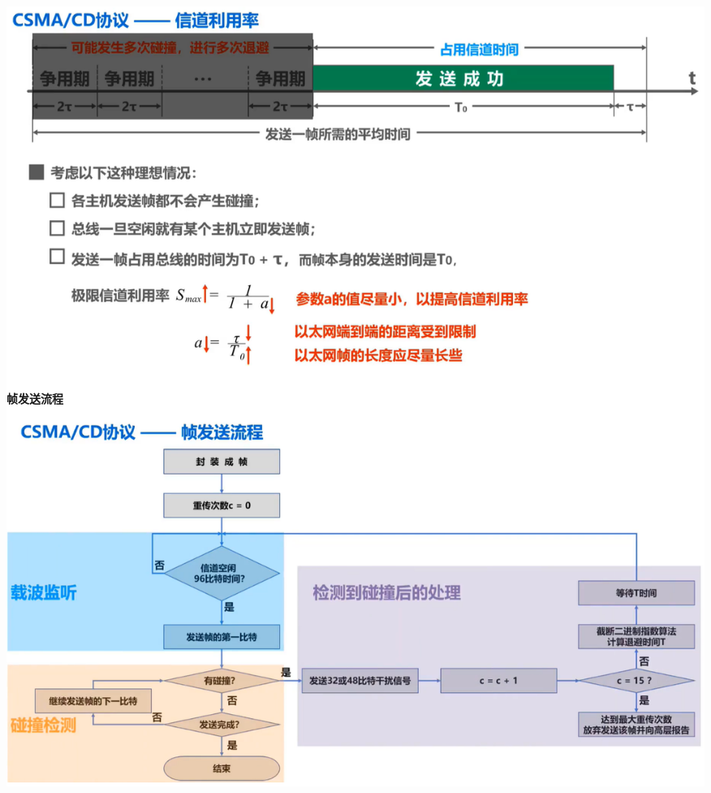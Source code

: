 ![image-20220410185243546](./assets/计算机网络/image-20220410185243546.png#7)

#### 帧发送流程

![image-20220410185328294](./assets/计算机网络/image-20220410185328294.png#7)
